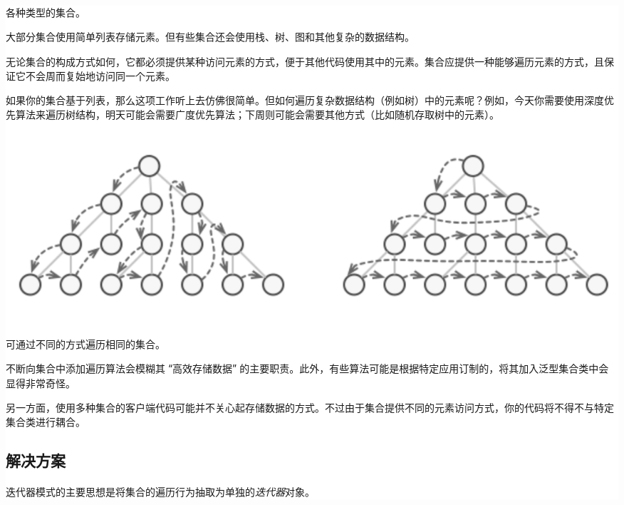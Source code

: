 各种类型的集合。

大部分集合使用简单列表存储元素。但有些集合还会使用栈、树、图和其他复杂的数据结构。

无论集合的构成方式如何，它都必须提供某种访问元素的方式，便于其他代码使用其中的元素。集合应提供一种能够遍历元素的方式，且保证它不会周而复始地访问同一个元素。

如果你的集合基于列表，那么这项工作听上去仿佛很简单。但如何遍历复杂数据结构（例如树）中的元素呢？例如，今天你需要使用深度优先算法来遍历树结构，明天可能会需要广度优先算法；下周则可能会需要其他方式（比如随机存取树中的元素）。

![](2020-04-26-17-18-33.png)

可通过不同的方式遍历相同的集合。

不断向集合中添加遍历算法会模糊其 “高效存储数据” 的主要职责。此外，有些算法可能是根据特定应用订制的，将其加入泛型集合类中会显得非常奇怪。

另一方面，使用多种集合的客户端代码可能并不关心起存储数据的方式。不过由于集合提供不同的元素访问方式，你的代码将不得不与特定集合类进行耦合。

解决方案
----

迭代器模式的主要思想是将集合的遍历行为抽取为单独的​_迭代器_​对象。
